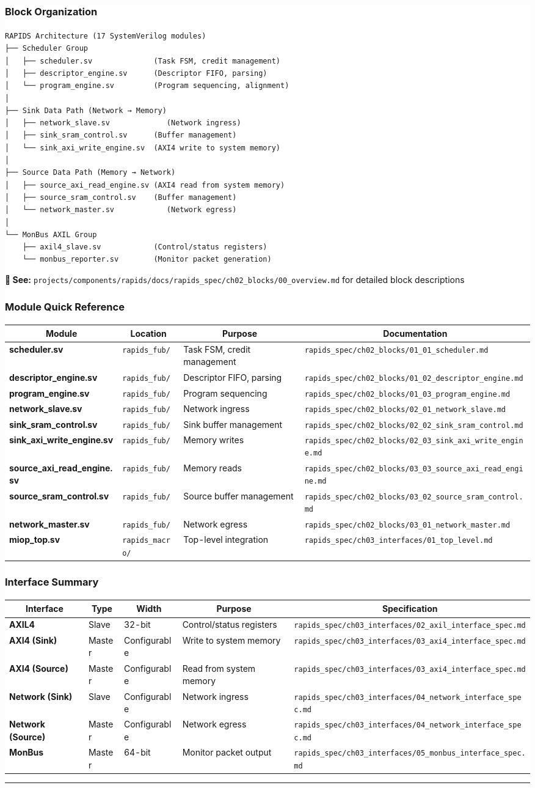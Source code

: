 ### Block Organization

```
RAPIDS Architecture (17 SystemVerilog modules)
├── Scheduler Group
│   ├── scheduler.sv              (Task FSM, credit management)
│   ├── descriptor_engine.sv      (Descriptor FIFO, parsing)
│   └── program_engine.sv         (Program sequencing, alignment)
│
├── Sink Data Path (Network → Memory)
│   ├── network_slave.sv             (Network ingress)
│   ├── sink_sram_control.sv      (Buffer management)
│   └── sink_axi_write_engine.sv  (AXI4 write to system memory)
│
├── Source Data Path (Memory → Network)
│   ├── source_axi_read_engine.sv (AXI4 read from system memory)
│   ├── source_sram_control.sv    (Buffer management)
│   └── network_master.sv            (Network egress)
│
└── MonBus AXIL Group
    ├── axil4_slave.sv            (Control/status registers)
    └── monbus_reporter.sv        (Monitor packet generation)
```

**📖 See:** `projects/components/rapids/docs/rapids_spec/ch02_blocks/00_overview.md` for detailed block descriptions

### Module Quick Reference

| Module | Location | Purpose | Documentation |
|--------|----------|---------|---------------|
| **scheduler.sv** | `rapids_fub/` | Task FSM, credit management | `rapids_spec/ch02_blocks/01_01_scheduler.md` |
| **descriptor_engine.sv** | `rapids_fub/` | Descriptor FIFO, parsing | `rapids_spec/ch02_blocks/01_02_descriptor_engine.md` |
| **program_engine.sv** | `rapids_fub/` | Program sequencing | `rapids_spec/ch02_blocks/01_03_program_engine.md` |
| **network_slave.sv** | `rapids_fub/` | Network ingress | `rapids_spec/ch02_blocks/02_01_network_slave.md` |
| **sink_sram_control.sv** | `rapids_fub/` | Sink buffer management | `rapids_spec/ch02_blocks/02_02_sink_sram_control.md` |
| **sink_axi_write_engine.sv** | `rapids_fub/` | Memory writes | `rapids_spec/ch02_blocks/02_03_sink_axi_write_engine.md` |
| **source_axi_read_engine.sv** | `rapids_fub/` | Memory reads | `rapids_spec/ch02_blocks/03_03_source_axi_read_engine.md` |
| **source_sram_control.sv** | `rapids_fub/` | Source buffer management | `rapids_spec/ch02_blocks/03_02_source_sram_control.md` |
| **network_master.sv** | `rapids_fub/` | Network egress | `rapids_spec/ch02_blocks/03_01_network_master.md` |
| **miop_top.sv** | `rapids_macro/` | Top-level integration | `rapids_spec/ch03_interfaces/01_top_level.md` |

### Interface Summary

| Interface | Type | Width | Purpose | Specification |
|-----------|------|-------|---------|---------------|
| **AXIL4** | Slave | 32-bit | Control/status registers | `rapids_spec/ch03_interfaces/02_axil_interface_spec.md` |
| **AXI4 (Sink)** | Master | Configurable | Write to system memory | `rapids_spec/ch03_interfaces/03_axi4_interface_spec.md` |
| **AXI4 (Source)** | Master | Configurable | Read from system memory | `rapids_spec/ch03_interfaces/03_axi4_interface_spec.md` |
| **Network (Sink)** | Slave | Configurable | Network ingress | `rapids_spec/ch03_interfaces/04_network_interface_spec.md` |
| **Network (Source)** | Master | Configurable | Network egress | `rapids_spec/ch03_interfaces/04_network_interface_spec.md` |
| **MonBus** | Master | 64-bit | Monitor packet output | `rapids_spec/ch03_interfaces/05_monbus_interface_spec.md` |

---